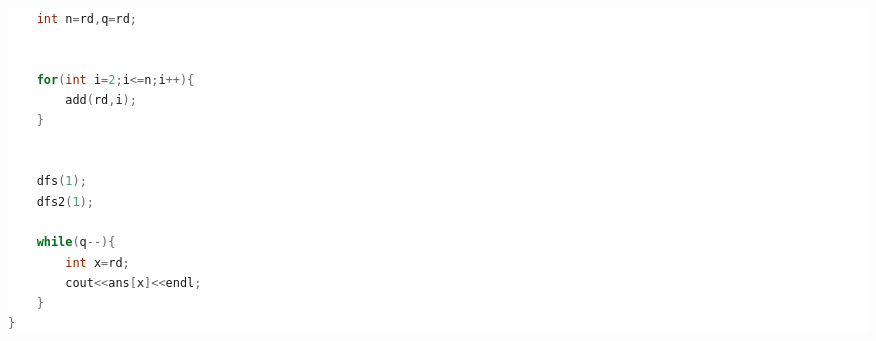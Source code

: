 ```C++
	int n=rd,q=rd;
	
	
	for(int i=2;i<=n;i++){
		add(rd,i);
	}
	
	
	dfs(1);
	dfs2(1);
	
	while(q--){
		int x=rd;
		cout<<ans[x]<<endl;
	}	
}
```

